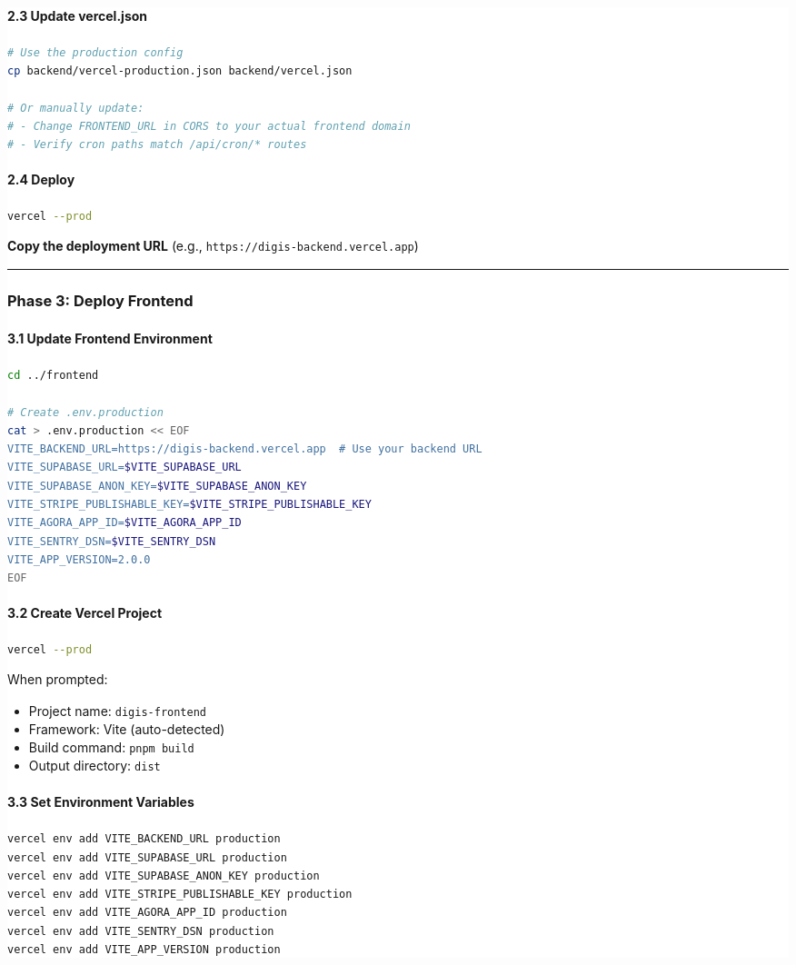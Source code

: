#### 2.3 Update vercel.json

```bash
# Use the production config
cp backend/vercel-production.json backend/vercel.json

# Or manually update:
# - Change FRONTEND_URL in CORS to your actual frontend domain
# - Verify cron paths match /api/cron/* routes
```

#### 2.4 Deploy

```bash
vercel --prod
```

**Copy the deployment URL** (e.g., `https://digis-backend.vercel.app`)

---

### Phase 3: Deploy Frontend

#### 3.1 Update Frontend Environment

```bash
cd ../frontend

# Create .env.production
cat > .env.production << EOF
VITE_BACKEND_URL=https://digis-backend.vercel.app  # Use your backend URL
VITE_SUPABASE_URL=$VITE_SUPABASE_URL
VITE_SUPABASE_ANON_KEY=$VITE_SUPABASE_ANON_KEY
VITE_STRIPE_PUBLISHABLE_KEY=$VITE_STRIPE_PUBLISHABLE_KEY
VITE_AGORA_APP_ID=$VITE_AGORA_APP_ID
VITE_SENTRY_DSN=$VITE_SENTRY_DSN
VITE_APP_VERSION=2.0.0
EOF
```

#### 3.2 Create Vercel Project

```bash
vercel --prod
```

When prompted:
- Project name: `digis-frontend`
- Framework: Vite (auto-detected)
- Build command: `pnpm build`
- Output directory: `dist`

#### 3.3 Set Environment Variables

```bash
vercel env add VITE_BACKEND_URL production
vercel env add VITE_SUPABASE_URL production
vercel env add VITE_SUPABASE_ANON_KEY production
vercel env add VITE_STRIPE_PUBLISHABLE_KEY production
vercel env add VITE_AGORA_APP_ID production
vercel env add VITE_SENTRY_DSN production
vercel env add VITE_APP_VERSION production
```
